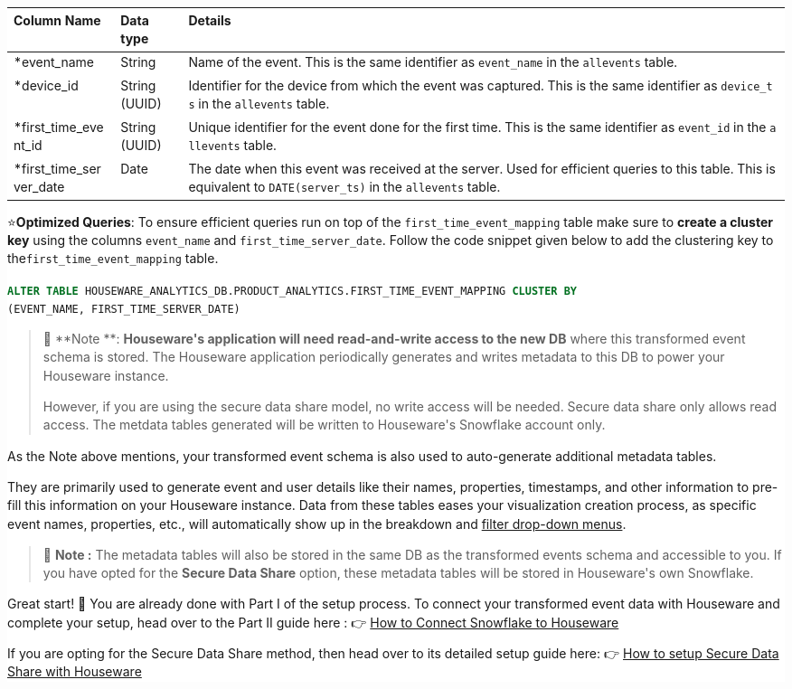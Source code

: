 | Column Name              | Data type     | Details                                                                                                                                                          |
| :----------------------- | :------------ | :--------------------------------------------------------------------------------------------------------------------------------------------------------------- |
| \*event_name             | String        | Name of the event. This is the same identifier as `event_name` in the `allevents` table.                                                                         |
| \*device_id              | String (UUID) | Identifier for the device from which the event was captured. This is the same identifier as `device_ts` in the `allevents` table.                                |
| \*first_time_event_id    | String (UUID) | Unique identifier for the event done for the first time. This is the same identifier as `event_id` in the `allevents` table.                                     |
| \*first_time_server_date | Date          | The date when this event was received at the server. Used for efficient queries to this table. This is equivalent to `DATE(server_ts)` in the `allevents` table. |

:star:**Optimized Queries**: To ensure efficient queries run on top of the `first_time_event_mapping` table make sure to **create a cluster key** using the columns `event_name` and `first_time_server_date`. Follow the code snippet given below to add the clustering key to the`first_time_event_mapping` table.

```sql
ALTER TABLE HOUSEWARE_ANALYTICS_DB.PRODUCT_ANALYTICS.FIRST_TIME_EVENT_MAPPING CLUSTER BY
(EVENT_NAME, FIRST_TIME_SERVER_DATE)
```

> 👀 **Note **:  **Houseware's application will need read-and-write access to the new DB** where this transformed event schema is stored. The Houseware application periodically generates and writes metadata to this DB to power your Houseware instance. 
> 
> However, if you are using the secure data share model, no write access will be needed. Secure data share only allows read access. The metdata tables generated will be written to Houseware's Snowflake account only.

As the Note above mentions, your transformed event schema is also used to auto-generate additional metadata tables. 

They are primarily used to generate event and user details like their names, properties, timestamps, and other information to pre-fill this information on your Houseware instance. Data from these tables eases your visualization creation process, as specific event names, properties, etc., will automatically show up in the breakdown and [filter drop-down menus](https://docs.houseware.io/docs/funnels#funnel-filters).  

> 👀 **Note :** The metadata tables will also be stored in the same DB as the transformed events schema and accessible to you. If you have opted for the **Secure Data Share** option, these metadata tables will be stored in Houseware's own Snowflake.

Great start! :tada: You are already done with Part I of the setup process. To connect your transformed event data with Houseware and complete your setup, head over to the Part II guide here : :point_right: [How to Connect Snowflake to Houseware](https://docs.houseware.io/docs/how-to-connect-to-snowflake#step-1-log-in-to-houseware-and-choose-snowflake-as-your-cdw)

If you are opting for the Secure Data Share method, then head over to its detailed setup guide here: :point_right: [How to setup Secure Data Share with Houseware](https://docs.houseware.io/docs/secure-data-share)
